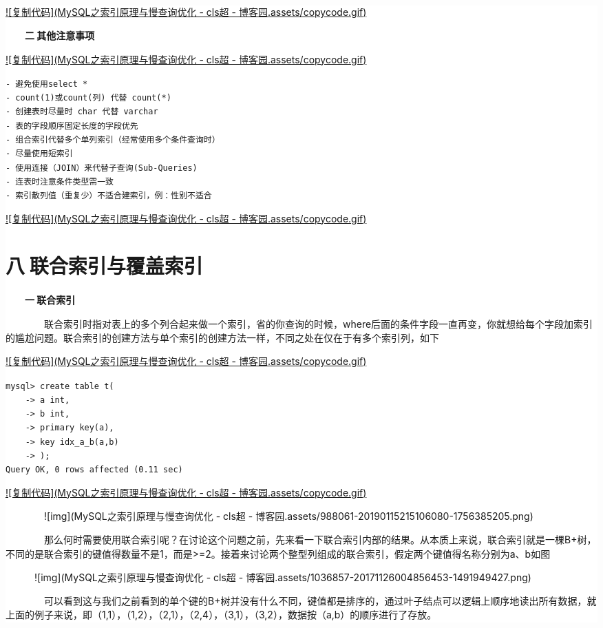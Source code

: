 [![复制代码](MySQL之索引原理与慢查询优化 - cls超 - 博客园.assets/copycode.gif)](javascript:void(0);)

 

　　**二 其他注意事项**

[![复制代码](MySQL之索引原理与慢查询优化 - cls超 - 博客园.assets/copycode.gif)](javascript:void(0);)

```
- 避免使用select *
- count(1)或count(列) 代替 count(*)
- 创建表时尽量时 char 代替 varchar
- 表的字段顺序固定长度的字段优先
- 组合索引代替多个单列索引（经常使用多个条件查询时）
- 尽量使用短索引
- 使用连接（JOIN）来代替子查询(Sub-Queries)
- 连表时注意条件类型需一致
- 索引散列值（重复少）不适合建索引，例：性别不适合
```

[![复制代码](MySQL之索引原理与慢查询优化 - cls超 - 博客园.assets/copycode.gif)](javascript:void(0);)

 

# 八 联合索引与覆盖索引

　　**一 联合索引**

　　　　联合索引时指对表上的多个列合起来做一个索引，省的你查询的时候，where后面的条件字段一直再变，你就想给每个字段加索引的尴尬问题。联合索引的创建方法与单个索引的创建方法一样，不同之处在仅在于有多个索引列，如下

[![复制代码](MySQL之索引原理与慢查询优化 - cls超 - 博客园.assets/copycode.gif)](javascript:void(0);)

```
mysql> create table t(
    -> a int,
    -> b int,
    -> primary key(a),
    -> key idx_a_b(a,b)
    -> );
Query OK, 0 rows affected (0.11 sec)
```

[![复制代码](MySQL之索引原理与慢查询优化 - cls超 - 博客园.assets/copycode.gif)](javascript:void(0);)

 

　　　　![img](MySQL之索引原理与慢查询优化 - cls超 - 博客园.assets/988061-20190115215106080-1756385205.png)

 

　　　　那么何时需要使用联合索引呢？在讨论这个问题之前，先来看一下联合索引内部的结果。从本质上来说，联合索引就是一棵B+树，不同的是联合索引的键值得数量不是1，而是>=2。接着来讨论两个整型列组成的联合索引，假定两个键值得名称分别为a、b如图

 　　　![img](MySQL之索引原理与慢查询优化 - cls超 - 博客园.assets/1036857-20171126004856453-1491949427.png)

　　　　可以看到这与我们之前看到的单个键的B+树并没有什么不同，键值都是排序的，通过叶子结点可以逻辑上顺序地读出所有数据，就上面的例子来说，即（1,1），（1,2），（2,1），（2,4），（3,1），（3,2），数据按（a,b）的顺序进行了存放。
